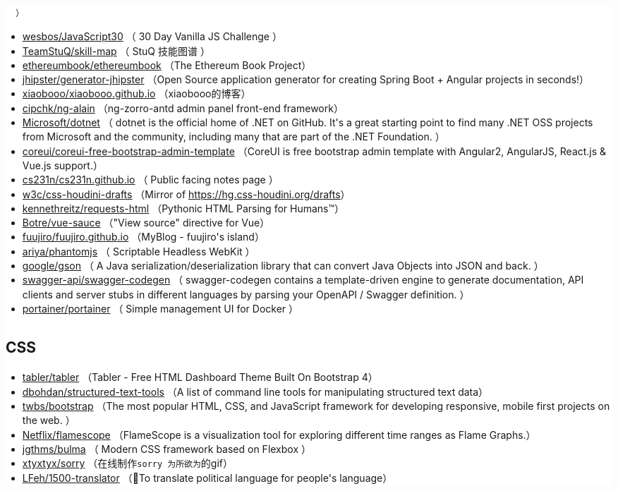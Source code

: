       ）
* [wesbos/JavaScript30](https://github.com/wesbos/JavaScript30) （
        30 Day Vanilla JS Challenge
      ）
* [TeamStuQ/skill-map](https://github.com/TeamStuQ/skill-map) （
        StuQ 技能图谱
      ）
* [ethereumbook/ethereumbook](https://github.com/ethereumbook/ethereumbook) （The Ethereum Book Project）
* [jhipster/generator-jhipster](https://github.com/jhipster/generator-jhipster) （Open Source application generator for creating Spring Boot + Angular projects in seconds!）
* [xiaobooo/xiaobooo.github.io](https://github.com/xiaobooo/xiaobooo.github.io) （xiaobooo的博客）
* [cipchk/ng-alain](https://github.com/cipchk/ng-alain) （ng-zorro-antd admin panel front-end framework）
* [Microsoft/dotnet](https://github.com/Microsoft/dotnet) （
        dotnet is the official home of .NET on GitHub. It's a great starting point to find many .NET OSS projects from Microsoft and the community, including many that are part of the .NET Foundation.
      ）
* [coreui/coreui-free-bootstrap-admin-template](https://github.com/coreui/coreui-free-bootstrap-admin-template) （CoreUI is free bootstrap admin template with Angular2, AngularJS, React.js &amp; Vue.js support.）
* [cs231n/cs231n.github.io](https://github.com/cs231n/cs231n.github.io) （
        Public facing notes page
      ）
* [w3c/css-houdini-drafts](https://github.com/w3c/css-houdini-drafts) （Mirror of <a href="https://hg.css-houdini.org/drafts" rel="nofollow">https://hg.css-houdini.org/drafts</a>）
* [kennethreitz/requests-html](https://github.com/kennethreitz/requests-html) （Pythonic HTML Parsing for Humans™）
* [Botre/vue-sauce](https://github.com/Botre/vue-sauce) （"View source" directive for Vue）
* [fuujiro/fuujiro.github.io](https://github.com/fuujiro/fuujiro.github.io) （MyBlog - fuujiro's island）
* [ariya/phantomjs](https://github.com/ariya/phantomjs) （
        Scriptable Headless WebKit
      ）
* [google/gson](https://github.com/google/gson) （
        A Java serialization/deserialization library that can convert Java Objects into JSON and back.
      ）
* [swagger-api/swagger-codegen](https://github.com/swagger-api/swagger-codegen) （
        swagger-codegen contains a template-driven engine to generate documentation, API clients and server stubs in different languages by parsing your OpenAPI / Swagger definition.
      ）
* [portainer/portainer](https://github.com/portainer/portainer) （
        Simple management UI for Docker
      ）

## CSS

* [tabler/tabler](https://github.com/tabler/tabler) （Tabler - Free HTML Dashboard Theme Built On Bootstrap 4）
* [dbohdan/structured-text-tools](https://github.com/dbohdan/structured-text-tools) （A list of command line tools for manipulating structured text data）
* [twbs/bootstrap](https://github.com/twbs/bootstrap) （The most popular HTML, CSS, and JavaScript framework for developing responsive, mobile first projects on the web.
      ）
* [Netflix/flamescope](https://github.com/Netflix/flamescope) （FlameScope is a visualization tool for exploring different time ranges as Flame Graphs.）
* [jgthms/bulma](https://github.com/jgthms/bulma) （
        Modern CSS framework based on Flexbox
      ）
* [xtyxtyx/sorry](https://github.com/xtyxtyx/sorry) （在线制作`sorry 为所欲为`的gif）
* [LFeh/1500-translator](https://github.com/LFeh/1500-translator) （🤥To translate political language for people's language）